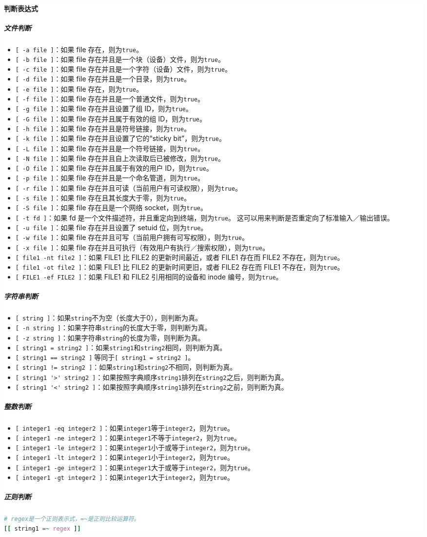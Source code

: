 #### 判断表达式

##### 文件判断 

- `[ -a file ]`：如果 file 存在，则为`true`。
- `[ -b file ]`：如果 file 存在并且是一个块（设备）文件，则为`true`。
- `[ -c file ]`：如果 file 存在并且是一个字符（设备）文件，则为`true`。
- `[ -d file ]`：如果 file 存在并且是一个目录，则为`true`。
- `[ -e file ]`：如果 file 存在，则为`true`。
- `[ -f file ]`：如果 file 存在并且是一个普通文件，则为`true`。
- `[ -g file ]`：如果 file 存在并且设置了组 ID，则为`true`。
- `[ -G file ]`：如果 file 存在并且属于有效的组 ID，则为`true`。
- `[ -h file ]`：如果 file 存在并且是符号链接，则为`true`。
- `[ -k file ]`：如果 file 存在并且设置了它的“sticky bit”，则为`true`。
- `[ -L file ]`：如果 file 存在并且是一个符号链接，则为`true`。
- `[ -N file ]`：如果 file 存在并且自上次读取后已被修改，则为`true`。
- `[ -O file ]`：如果 file 存在并且属于有效的用户 ID，则为`true`。
- `[ -p file ]`：如果 file 存在并且是一个命名管道，则为`true`。
- `[ -r file ]`：如果 file 存在并且可读（当前用户有可读权限），则为`true`。
- `[ -s file ]`：如果 file 存在且其长度大于零，则为`true`。
- `[ -S file ]`：如果 file 存在且是一个网络 socket，则为`true`。
- `[ -t fd ]`：如果 fd 是一个文件描述符，并且重定向到终端，则为`true`。 这可以用来判断是否重定向了标准输入／输出错误。
- `[ -u file ]`：如果 file 存在并且设置了 setuid 位，则为`true`。
- `[ -w file ]`：如果 file 存在并且可写（当前用户拥有可写权限），则为`true`。
- `[ -x file ]`：如果 file 存在并且可执行（有效用户有执行／搜索权限），则为`true`。
- `[ file1 -nt file2 ]`：如果 FILE1 比 FILE2 的更新时间最近，或者 FILE1 存在而 FILE2 不存在，则为`true`。
- `[ file1 -ot file2 ]`：如果 FILE1 比 FILE2 的更新时间更旧，或者 FILE2 存在而 FILE1 不存在，则为`true`。
- `[ FILE1 -ef FILE2 ]`：如果 FILE1 和 FILE2 引用相同的设备和 inode 编号，则为`true`。

##### 字符串判断

- `[ string ]`：如果`string`不为空（长度大于0），则判断为真。
- `[ -n string ]`：如果字符串`string`的长度大于零，则判断为真。
- `[ -z string ]`：如果字符串`string`的长度为零，则判断为真。
- `[ string1 = string2 ]`：如果`string1`和`string2`相同，则判断为真。
- `[ string1 == string2 ]` 等同于`[ string1 = string2 ]`。
- `[ string1 != string2 ]`：如果`string1`和`string2`不相同，则判断为真。
- `[ string1 '>' string2 ]`：如果按照字典顺序`string1`排列在`string2`之后，则判断为真。
- `[ string1 '<' string2 ]`：如果按照字典顺序`string1`排列在`string2`之前，则判断为真。

##### 整数判断

- `[ integer1 -eq integer2 ]`：如果`integer1`等于`integer2`，则为`true`。
- `[ integer1 -ne integer2 ]`：如果`integer1`不等于`integer2`，则为`true`。
- `[ integer1 -le integer2 ]`：如果`integer1`小于或等于`integer2`，则为`true`。
- `[ integer1 -lt integer2 ]`：如果`integer1`小于`integer2`，则为`true`。
- `[ integer1 -ge integer2 ]`：如果`integer1`大于或等于`integer2`，则为`true`。
- `[ integer1 -gt integer2 ]`：如果`integer1`大于`integer2`，则为`true`。

##### 正则判断

```bash
# regex是一个正则表示式，=~是正则比较运算符。
[[ string1 =~ regex ]]
```

